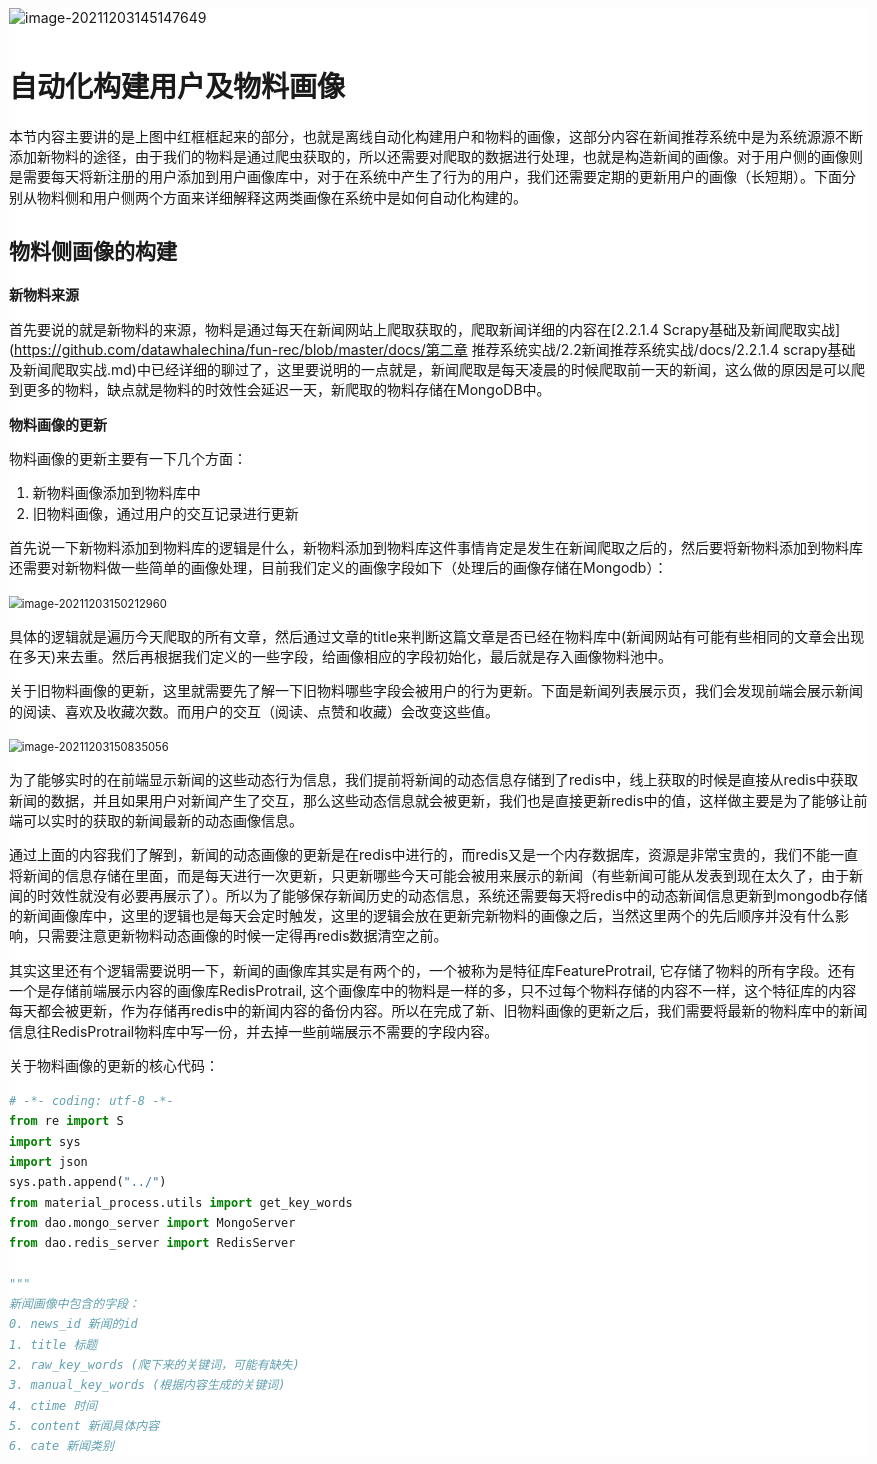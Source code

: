 ![image-20211203145147649](http://ryluo.oss-cn-chengdu.aliyuncs.com/图片image-20211203145147649.png)

# 自动化构建用户及物料画像

本节内容主要讲的是上图中红框框起来的部分，也就是离线自动化构建用户和物料的画像，这部分内容在新闻推荐系统中是为系统源源不断添加新物料的途径，由于我们的物料是通过爬虫获取的，所以还需要对爬取的数据进行处理，也就是构造新闻的画像。对于用户侧的画像则是需要每天将新注册的用户添加到用户画像库中，对于在系统中产生了行为的用户，我们还需要定期的更新用户的画像（长短期）。下面分别从物料侧和用户侧两个方面来详细解释这两类画像在系统中是如何自动化构建的。

## 物料侧画像的构建

**新物料来源**

首先要说的就是新物料的来源，物料是通过每天在新闻网站上爬取获取的，爬取新闻详细的内容在[2.2.1.4 Scrapy基础及新闻爬取实战](https://github.com/datawhalechina/fun-rec/blob/master/docs/第二章 推荐系统实战/2.2新闻推荐系统实战/docs/2.2.1.4 scrapy基础及新闻爬取实战.md)中已经详细的聊过了，这里要说明的一点就是，新闻爬取是每天凌晨的时候爬取前一天的新闻，这么做的原因是可以爬到更多的物料，缺点就是物料的时效性会延迟一天，新爬取的物料存储在MongoDB中。

**物料画像的更新**

物料画像的更新主要有一下几个方面：

1. 新物料画像添加到物料库中
2. 旧物料画像，通过用户的交互记录进行更新

首先说一下新物料添加到物料库的逻辑是什么，新物料添加到物料库这件事情肯定是发生在新闻爬取之后的，然后要将新物料添加到物料库还需要对新物料做一些简单的画像处理，目前我们定义的画像字段如下（处理后的画像存储在Mongodb）：

<img src="http://ryluo.oss-cn-chengdu.aliyuncs.com/图片image-20211203150212960.png" alt="image-20211203150212960" style="zoom: 80%;" />

具体的逻辑就是遍历今天爬取的所有文章，然后通过文章的title来判断这篇文章是否已经在物料库中(新闻网站有可能有些相同的文章会出现在多天)来去重。然后再根据我们定义的一些字段，给画像相应的字段初始化，最后就是存入画像物料池中。

关于旧物料画像的更新，这里就需要先了解一下旧物料哪些字段会被用户的行为更新。下面是新闻列表展示页，我们会发现前端会展示新闻的阅读、喜欢及收藏次数。而用户的交互（阅读、点赞和收藏）会改变这些值。

<img src="http://ryluo.oss-cn-chengdu.aliyuncs.com/图片image-20211203150835056.png" alt="image-20211203150835056" style="zoom:80%;" />

为了能够实时的在前端显示新闻的这些动态行为信息，我们提前将新闻的动态信息存储到了redis中，线上获取的时候是直接从redis中获取新闻的数据，并且如果用户对新闻产生了交互，那么这些动态信息就会被更新，我们也是直接更新redis中的值，这样做主要是为了能够让前端可以实时的获取的新闻最新的动态画像信息。

通过上面的内容我们了解到，新闻的动态画像的更新是在redis中进行的，而redis又是一个内存数据库，资源是非常宝贵的，我们不能一直将新闻的信息存储在里面，而是每天进行一次更新，只更新哪些今天可能会被用来展示的新闻（有些新闻可能从发表到现在太久了，由于新闻的时效性就没有必要再展示了）。所以为了能够保存新闻历史的动态信息，系统还需要每天将redis中的动态新闻信息更新到mongodb存储的新闻画像库中，这里的逻辑也是每天会定时触发，这里的逻辑会放在更新完新物料的画像之后，当然这里两个的先后顺序并没有什么影响，只需要注意更新物料动态画像的时候一定得再redis数据清空之前。

其实这里还有个逻辑需要说明一下，新闻的画像库其实是有两个的，一个被称为是特征库FeatureProtrail, 它存储了物料的所有字段。还有一个是存储前端展示内容的画像库RedisProtrail, 这个画像库中的物料是一样的多，只不过每个物料存储的内容不一样，这个特征库的内容每天都会被更新，作为存储再redis中的新闻内容的备份内容。所以在完成了新、旧物料画像的更新之后，我们需要将最新的物料库中的新闻信息往RedisProtrail物料库中写一份，并去掉一些前端展示不需要的字段内容。

关于物料画像的更新的核心代码：

```python
# -*- coding: utf-8 -*-
from re import S
import sys
import json
sys.path.append("../")
from material_process.utils import get_key_words
from dao.mongo_server import MongoServer
from dao.redis_server import RedisServer

"""
新闻画像中包含的字段：
0. news_id 新闻的id
1. title 标题
2. raw_key_words (爬下来的关键词，可能有缺失)
3. manual_key_words (根据内容生成的关键词)
4. ctime 时间
5. content 新闻具体内容
6. cate 新闻类别
```
